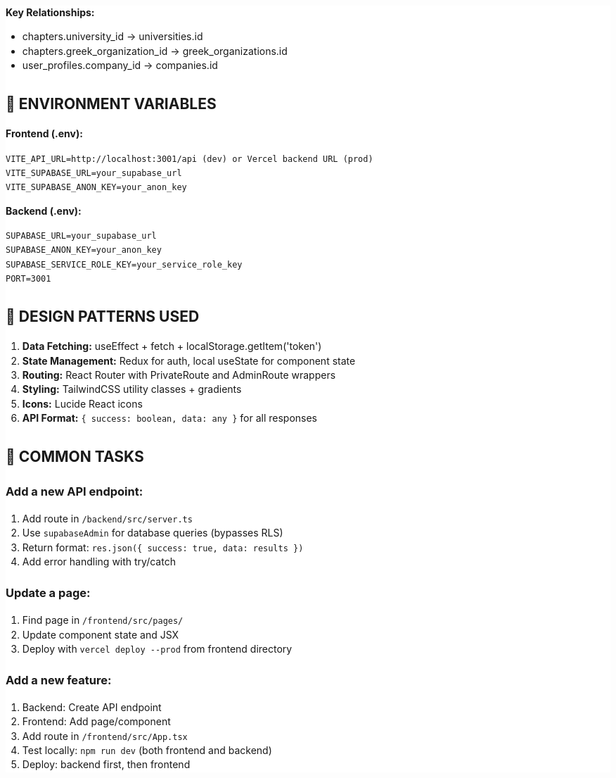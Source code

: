 **Key Relationships:**
- chapters.university_id → universities.id
- chapters.greek_organization_id → greek_organizations.id
- user_profiles.company_id → companies.id

## 🔐 ENVIRONMENT VARIABLES

**Frontend (.env):**
```
VITE_API_URL=http://localhost:3001/api (dev) or Vercel backend URL (prod)
VITE_SUPABASE_URL=your_supabase_url
VITE_SUPABASE_ANON_KEY=your_anon_key
```

**Backend (.env):**
```
SUPABASE_URL=your_supabase_url
SUPABASE_ANON_KEY=your_anon_key
SUPABASE_SERVICE_ROLE_KEY=your_service_role_key
PORT=3001
```

## 🎨 DESIGN PATTERNS USED

1. **Data Fetching:** useEffect + fetch + localStorage.getItem('token')
2. **State Management:** Redux for auth, local useState for component state
3. **Routing:** React Router with PrivateRoute and AdminRoute wrappers
4. **Styling:** TailwindCSS utility classes + gradients
5. **Icons:** Lucide React icons
6. **API Format:** `{ success: boolean, data: any }` for all responses

## 📝 COMMON TASKS

### Add a new API endpoint:
1. Add route in `/backend/src/server.ts`
2. Use `supabaseAdmin` for database queries (bypasses RLS)
3. Return format: `res.json({ success: true, data: results })`
4. Add error handling with try/catch

### Update a page:
1. Find page in `/frontend/src/pages/`
2. Update component state and JSX
3. Deploy with `vercel deploy --prod` from frontend directory

### Add a new feature:
1. Backend: Create API endpoint
2. Frontend: Add page/component
3. Add route in `/frontend/src/App.tsx`
4. Test locally: `npm run dev` (both frontend and backend)
5. Deploy: backend first, then frontend
